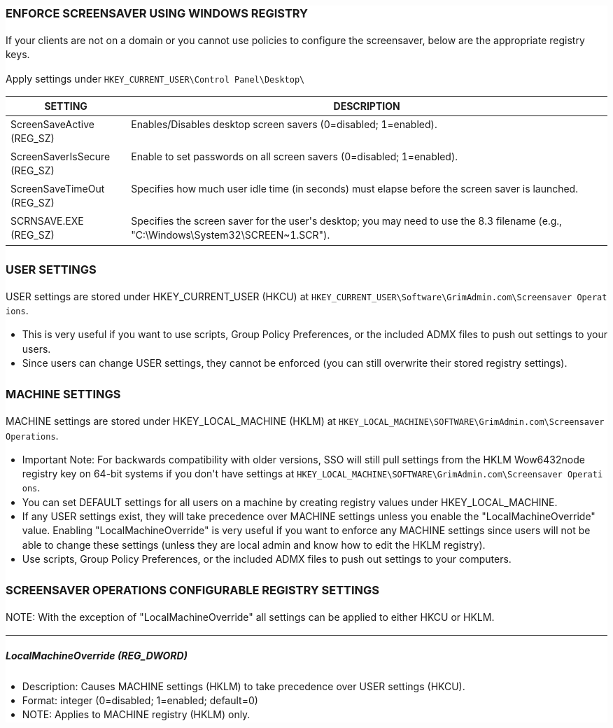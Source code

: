 ### ENFORCE SCREENSAVER USING WINDOWS REGISTRY

If your clients are not on a domain or you cannot use policies to configure the screensaver, below are the appropriate registry keys. 

Apply settings under `HKEY_CURRENT_USER\Control Panel\Desktop\`

|       SETTING         |                  DESCRIPTION                      |
| --------------------- | ------------------------------------------------- |
| ScreenSaveActive (REG_SZ) | Enables/Disables desktop screen savers (0=disabled; 1=enabled).|
| ScreenSaverIsSecure (REG_SZ) | Enable to set passwords on all screen savers (0=disabled; 1=enabled). |
| ScreenSaveTimeOut (REG_SZ) | Specifies how much user idle time (in seconds) must elapse before the screen saver is launched. |
| SCRNSAVE.EXE (REG_SZ) | Specifies the screen saver for the user's desktop; you may need to use the 8.3 filename (e.g., "C:\Windows\System32\SCREEN~1.SCR"). |

### USER SETTINGS

USER settings are stored under HKEY_CURRENT_USER (HKCU) at `HKEY_CURRENT_USER\Software\GrimAdmin.com\Screensaver Operations`.
- This is very useful if you want to use scripts, Group Policy Preferences, or the included ADMX files to push out settings to your users.
- Since users can change USER settings, they cannot be enforced (you can still overwrite their stored registry settings).

### MACHINE SETTINGS

MACHINE settings are stored under HKEY_LOCAL_MACHINE (HKLM) at `HKEY_LOCAL_MACHINE\SOFTWARE\GrimAdmin.com\Screensaver Operations`.
- Important Note: For backwards compatibility with older versions, SSO will still pull settings from the HKLM Wow6432node registry key on 64-bit systems if you don't have settings at `HKEY_LOCAL_MACHINE\SOFTWARE\GrimAdmin.com\Screensaver Operations`.
- You can set DEFAULT settings for all users on a machine by creating registry values under HKEY_LOCAL_MACHINE. 
- If any USER settings exist, they will take precedence over MACHINE settings unless you enable the "LocalMachineOverride" value. Enabling "LocalMachineOverride" is very useful if you want to enforce any MACHINE settings since users will not be able to change these settings (unless they are local admin and know how to edit the HKLM registry).
- Use scripts, Group Policy Preferences, or the included ADMX files to push out settings to your computers.

### SCREENSAVER OPERATIONS CONFIGURABLE REGISTRY SETTINGS

NOTE: With the exception of "LocalMachineOverride" all settings can be applied to either HKCU or HKLM.

--------------------------------

##### LocalMachineOverride (REG_DWORD)

* Description: Causes MACHINE settings (HKLM) to take precedence over USER settings (HKCU). 
* Format: integer (0=disabled; 1=enabled; default=0)
* NOTE: Applies to MACHINE registry (HKLM) only.

